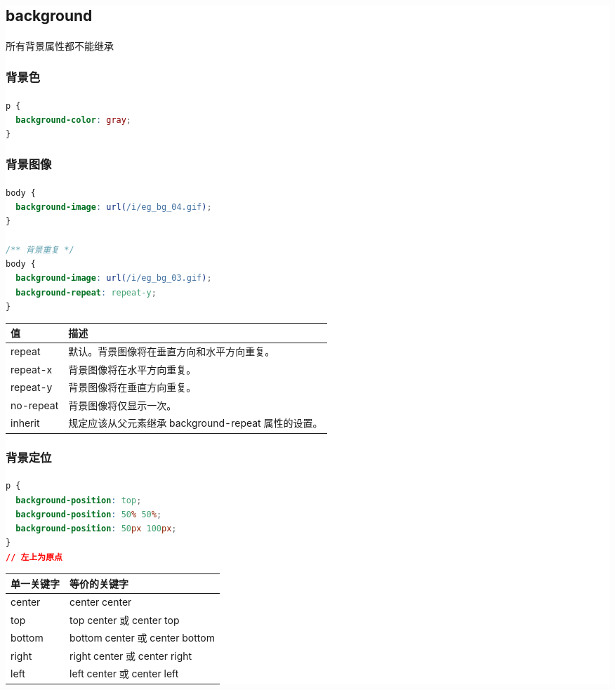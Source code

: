 ## background

所有背景属性都不能继承

### 背景色

```css
p {
  background-color: gray;
}
```

### 背景图像

```css
body {
  background-image: url(/i/eg_bg_04.gif);
}

/** 背景重复 */
body {
  background-image: url(/i/eg_bg_03.gif);
  background-repeat: repeat-y;
}
```

| 值        | 描述                                                |
| :-------- | :-------------------------------------------------- |
| repeat    | 默认。背景图像将在垂直方向和水平方向重复。          |
| repeat-x  | 背景图像将在水平方向重复。                          |
| repeat-y  | 背景图像将在垂直方向重复。                          |
| no-repeat | 背景图像将仅显示一次。                              |
| inherit   | 规定应该从父元素继承 background-repeat 属性的设置。 |

### 背景定位

```css
p {
  background-position: top;
  background-position: 50% 50%;
  background-position: 50px 100px;
}
// 左上为原点
```

| 单一关键字 | 等价的关键字                   |
| :--------- | :----------------------------- |
| center     | center center                  |
| top        | top center 或 center top       |
| bottom     | bottom center 或 center bottom |
| right      | right center 或 center right   |
| left       | left center 或 center left     |
